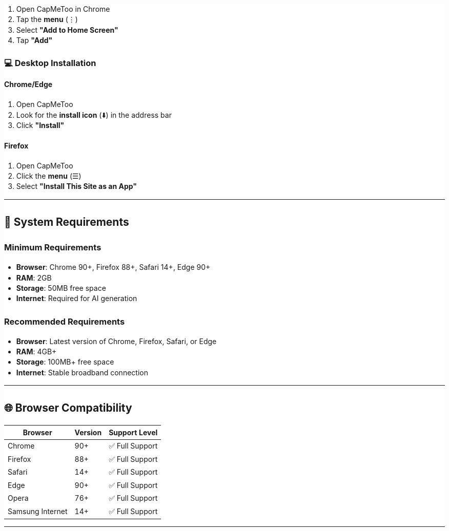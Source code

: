 1. Open CapMeToo in Chrome
2. Tap the **menu** (⋮)
3. Select **"Add to Home Screen"**
4. Tap **"Add"**

### 💻 Desktop Installation

#### Chrome/Edge

1. Open CapMeToo
2. Look for the **install icon** (⬇️) in the address bar
3. Click **"Install"**

#### Firefox

1. Open CapMeToo
2. Click the **menu** (☰)
3. Select **"Install This Site as an App"**

---

## 🔧 System Requirements

### Minimum Requirements

- **Browser**: Chrome 90+, Firefox 88+, Safari 14+, Edge 90+
- **RAM**: 2GB
- **Storage**: 50MB free space
- **Internet**: Required for AI generation

### Recommended Requirements

- **Browser**: Latest version of Chrome, Firefox, Safari, or Edge
- **RAM**: 4GB+
- **Storage**: 100MB+ free space
- **Internet**: Stable broadband connection

---

## 🌐 Browser Compatibility

| Browser          | Version | Support Level   |
| ---------------- | ------- | --------------- |
| Chrome           | 90+     | ✅ Full Support |
| Firefox          | 88+     | ✅ Full Support |
| Safari           | 14+     | ✅ Full Support |
| Edge             | 90+     | ✅ Full Support |
| Opera            | 76+     | ✅ Full Support |
| Samsung Internet | 14+     | ✅ Full Support |

---